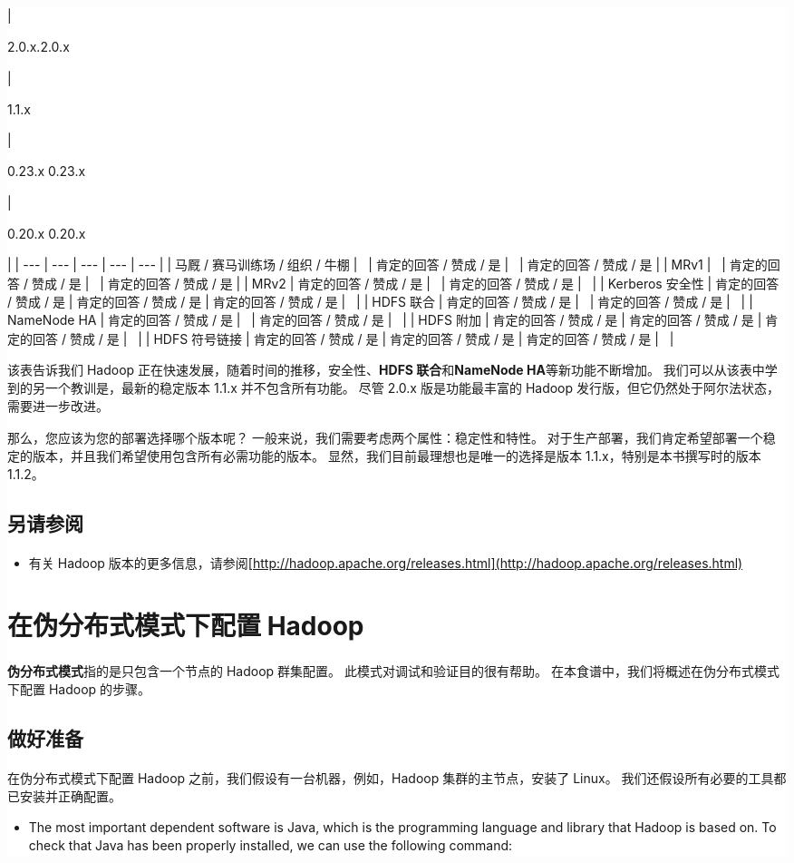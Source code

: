  | 

2.0.x.2.0.x

 | 

1.1.x

 | 

0.23.x 0.23.x

 | 

0.20.x 0.20.x

 |
| --- | --- | --- | --- | --- |
| 马厩 / 赛马训练场 / 组织 / 牛棚 |   | 肯定的回答 / 赞成 / 是 |   | 肯定的回答 / 赞成 / 是 |
| MRv1 |   | 肯定的回答 / 赞成 / 是 |   | 肯定的回答 / 赞成 / 是 |
| MRv2 | 肯定的回答 / 赞成 / 是 |   | 肯定的回答 / 赞成 / 是 |   |
| Kerberos 安全性 | 肯定的回答 / 赞成 / 是 | 肯定的回答 / 赞成 / 是 | 肯定的回答 / 赞成 / 是 |   |
| HDFS 联合 | 肯定的回答 / 赞成 / 是 |   | 肯定的回答 / 赞成 / 是 |   |
| NameNode HA | 肯定的回答 / 赞成 / 是 |   | 肯定的回答 / 赞成 / 是 |   |
| HDFS 附加 | 肯定的回答 / 赞成 / 是 | 肯定的回答 / 赞成 / 是 | 肯定的回答 / 赞成 / 是 |   |
| HDFS 符号链接 | 肯定的回答 / 赞成 / 是 | 肯定的回答 / 赞成 / 是 | 肯定的回答 / 赞成 / 是 |   |

该表告诉我们 Hadoop 正在快速发展，随着时间的推移，安全性、**HDFS 联合**和**NameNode HA**等新功能不断增加。 我们可以从该表中学到的另一个教训是，最新的稳定版本 1.1.x 并不包含所有功能。 尽管 2.0.x 版是功能最丰富的 Hadoop 发行版，但它仍然处于阿尔法状态，需要进一步改进。

那么，您应该为您的部署选择哪个版本呢？ 一般来说，我们需要考虑两个属性：稳定性和特性。 对于生产部署，我们肯定希望部署一个稳定的版本，并且我们希望使用包含所有必需功能的版本。 显然，我们目前最理想也是唯一的选择是版本 1.1.x，特别是本书撰写时的版本 1.1.2。

## 另请参阅

*   有关 Hadoop 版本的更多信息，请参阅[http://hadoop.apache.org/releases.html](http://hadoop.apache.org/releases.html)

# 在伪分布式模式下配置 Hadoop

**伪分布式模式**指的是只包含一个节点的 Hadoop 群集配置。 此模式对调试和验证目的很有帮助。 在本食谱中，我们将概述在伪分布式模式下配置 Hadoop 的步骤。

## 做好准备

在伪分布式模式下配置 Hadoop 之前，我们假设有一台机器，例如，Hadoop 集群的主节点，安装了 Linux。 我们还假设所有必要的工具都已安装并正确配置。

*   The most important dependent software is Java, which is the programming language and library that Hadoop is based on. To check that Java has been properly installed, we can use the following command:
